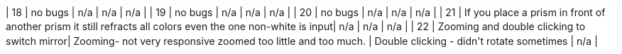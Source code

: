| 18                        | no bugs                   | n/a                       | n/a                       | n/a                       |
| 19                        | no bugs                   | n/a                       | n/a                       | n/a                       |
| 20                        | no bugs                   | n/a                       | n/a                       | n/a                       |
| 21                        | If you place a prism in front of another prism it still refracts all colors even the one non-white is input| n/a                       | n/a                       | n/a                       |
| 22                        | Zooming and double clicking to switch mirror| Zooming- not very responsive zoomed too little and too much. | Double clicking - didn't rotate sometimes | n/a                       |